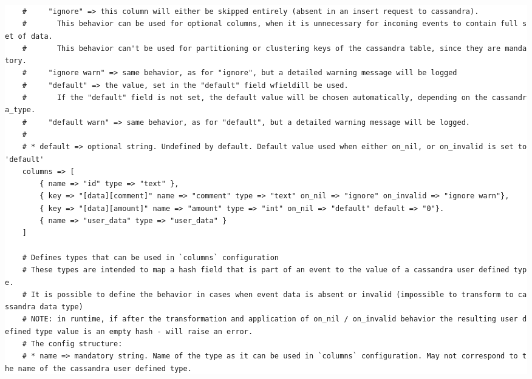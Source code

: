         #     "ignore" => this column will either be skipped entirely (absent in an insert request to cassandra).
        #       This behavior can be used for optional columns, when it is unnecessary for incoming events to contain full set of data.
        #       This behavior can't be used for partitioning or clustering keys of the cassandra table, since they are mandatory.
        #     "ignore warn" => same behavior, as for "ignore", but a detailed warning message will be logged
        #     "default" => the value, set in the "default" field wfieldill be used.
        #       If the "default" field is not set, the default value will be chosen automatically, depending on the cassandra_type.
        #     "default warn" => same behavior, as for "default", but a detailed warning message will be logged.
        #
        # * default => optional string. Undefined by default. Default value used when either on_nil, or on_invalid is set to 'default'
        columns => [
            { name => "id" type => "text" },
            { key => "[data][comment]" name => "comment" type => "text" on_nil => "ignore" on_invalid => "ignore warn"},
            { key => "[data][amount]" name => "amount" type => "int" on_nil => "default" default => "0"}.
            { name => "user_data" type => "user_data" }
        ]

        # Defines types that can be used in `columns` configuration
        # These types are intended to map a hash field that is part of an event to the value of a cassandra user defined type.
        # It is possible to define the behavior in cases when event data is absent or invalid (impossible to transform to cassandra data type)
        # NOTE: in runtime, if after the transformation and application of on_nil / on_invalid behavior the resulting user defined type value is an empty hash - will raise an error.
        # The config structure:
        # * name => mandatory string. Name of the type as it can be used in `columns` configuration. May not correspond to the name of the cassandra user defined type.